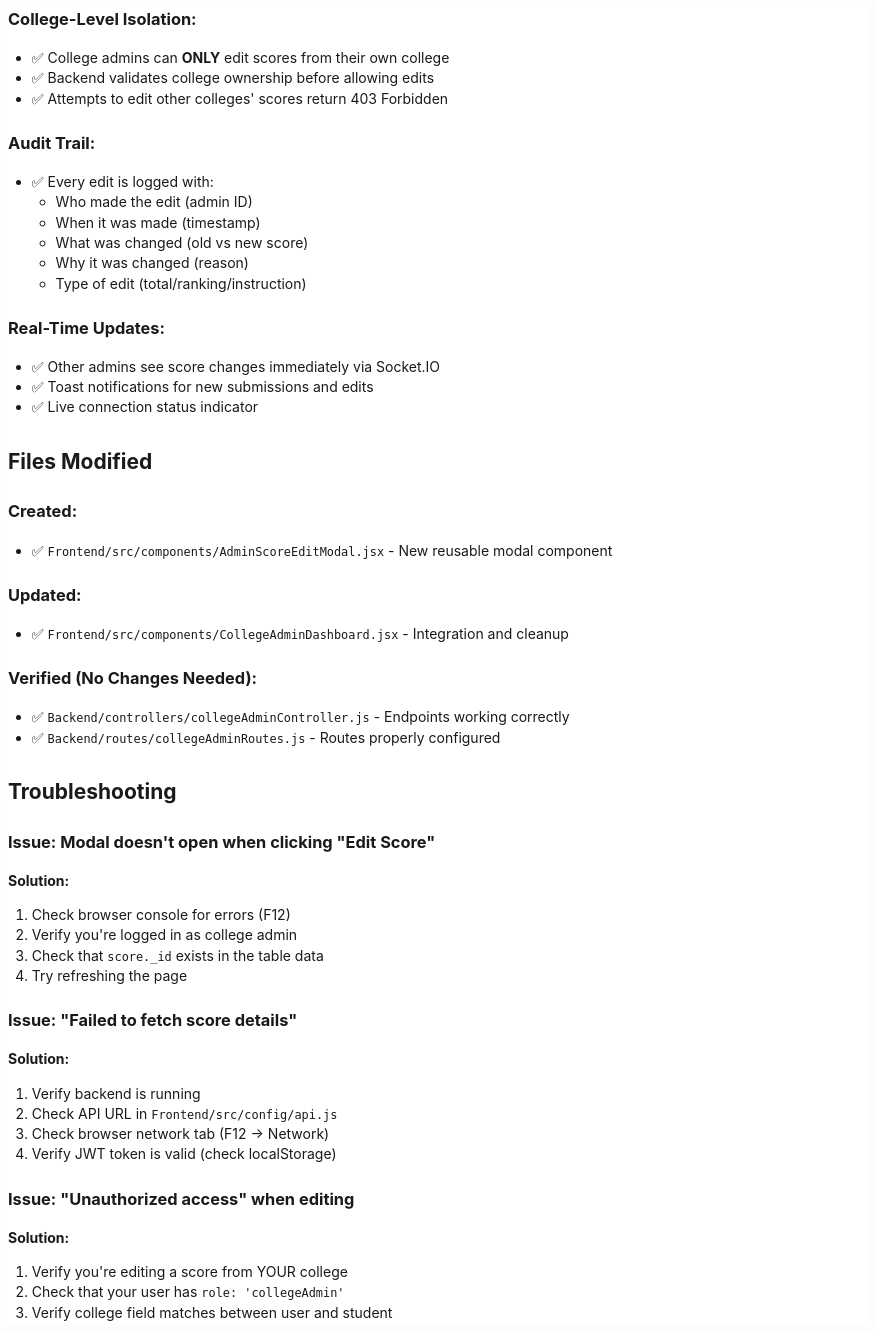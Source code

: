 ### College-Level Isolation:
- ✅ College admins can **ONLY** edit scores from their own college
- ✅ Backend validates college ownership before allowing edits
- ✅ Attempts to edit other colleges' scores return 403 Forbidden

### Audit Trail:
- ✅ Every edit is logged with:
  - Who made the edit (admin ID)
  - When it was made (timestamp)
  - What was changed (old vs new score)
  - Why it was changed (reason)
  - Type of edit (total/ranking/instruction)

### Real-Time Updates:
- ✅ Other admins see score changes immediately via Socket.IO
- ✅ Toast notifications for new submissions and edits
- ✅ Live connection status indicator

## Files Modified

### Created:
- ✅ `Frontend/src/components/AdminScoreEditModal.jsx` - New reusable modal component

### Updated:
- ✅ `Frontend/src/components/CollegeAdminDashboard.jsx` - Integration and cleanup

### Verified (No Changes Needed):
- ✅ `Backend/controllers/collegeAdminController.js` - Endpoints working correctly
- ✅ `Backend/routes/collegeAdminRoutes.js` - Routes properly configured

## Troubleshooting

### Issue: Modal doesn't open when clicking "Edit Score"
**Solution:**
1. Check browser console for errors (F12)
2. Verify you're logged in as college admin
3. Check that `score._id` exists in the table data
4. Try refreshing the page

### Issue: "Failed to fetch score details"
**Solution:**
1. Verify backend is running
2. Check API URL in `Frontend/src/config/api.js`
3. Check browser network tab (F12 → Network)
4. Verify JWT token is valid (check localStorage)

### Issue: "Unauthorized access" when editing
**Solution:**
1. Verify you're editing a score from YOUR college
2. Check that your user has `role: 'collegeAdmin'`
3. Verify college field matches between user and student
